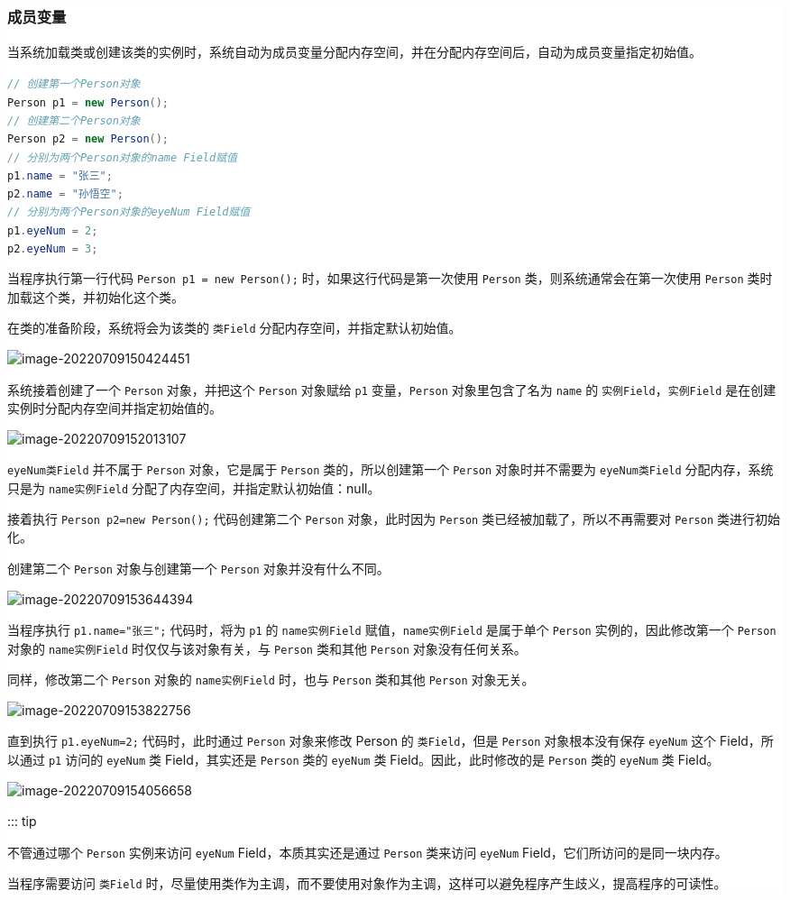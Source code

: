 ### 成员变量

当系统加载类或创建该类的实例时，系统自动为成员变量分配内存空间，并在分配内存空间后，自动为成员变量指定初始值。

```java
// 创建第一个Person对象
Person p1 = new Person();
// 创建第二个Person对象
Person p2 = new Person();
// 分别为两个Person对象的name Field赋值
p1.name = "张三";
p2.name = "孙悟空";
// 分别为两个Person对象的eyeNum Field赋值
p1.eyeNum = 2;
p2.eyeNum = 3;
```

当程序执行第一行代码 `Person p1 = new Person();` 时，如果这行代码是第一次使用 `Person` 类，则系统通常会在第一次使用 `Person` 类时加载这个类，并初始化这个类。

在类的准备阶段，系统将会为该类的 `类Field` 分配内存空间，并指定默认初始值。

![image-20220709150424451](https://gcore.jsdelivr.net/gh/SurplusFate/guide_img@main/img/202207091504542.png)

系统接着创建了一个 `Person` 对象，并把这个 `Person` 对象赋给 `p1` 变量，`Person` 对象里包含了名为 `name` 的 `实例Field`，`实例Field` 是在创建实例时分配内存空间并指定初始值的。

![image-20220709152013107](https://gcore.jsdelivr.net/gh/SurplusFate/guide_img@main/img/202207091520194.png)

`eyeNum类Field` 并不属于 `Person` 对象，它是属于 `Person` 类的，所以创建第一个 `Person` 对象时并不需要为 `eyeNum类Field` 分配内存，系统只是为 `name实例Field` 分配了内存空间，并指定默认初始值：null。

接着执行 `Person p2=new Person();` 代码创建第二个 `Person` 对象，此时因为 `Person` 类已经被加载了，所以不再需要对 `Person` 类进行初始化。

创建第二个 `Person` 对象与创建第一个 `Person` 对象并没有什么不同。

![image-20220709153644394](https://gcore.jsdelivr.net/gh/SurplusFate/guide_img@main/img/202207091536482.png)

当程序执行 `p1.name="张三";` 代码时，将为 `p1` 的 `name实例Field` 赋值，`name实例Field` 是属于单个 `Person` 实例的，因此修改第一个 `Person` 对象的 `name实例Field` 时仅仅与该对象有关，与 `Person` 类和其他 `Person` 对象没有任何关系。

同样，修改第二个 `Person` 对象的 `name实例Field` 时，也与 `Person` 类和其他 `Person` 对象无关。

![image-20220709153822756](https://gcore.jsdelivr.net/gh/SurplusFate/guide_img@main/img/202207091538842.png)

直到执行 `p1.eyeNum=2;` 代码时，此时通过 `Person` 对象来修改 Person 的 `类Field`，但是 `Person` 对象根本没有保存 `eyeNum` 这个 Field，所以通过 `p1` 访问的 `eyeNum` 类 Field，其实还是 `Person` 类的 `eyeNum` 类 Field。因此，此时修改的是 `Person` 类的 `eyeNum` 类 Field。

![image-20220709154056658](https://gcore.jsdelivr.net/gh/SurplusFate/guide_img@main/img/202207091540759.png)

::: tip

不管通过哪个 `Person` 实例来访问 `eyeNum` Field，本质其实还是通过 `Person` 类来访问 `eyeNum` Field，它们所访问的是同一块内存。

当程序需要访问 `类Field` 时，尽量使用类作为主调，而不要使用对象作为主调，这样可以避免程序产生歧义，提高程序的可读性。
